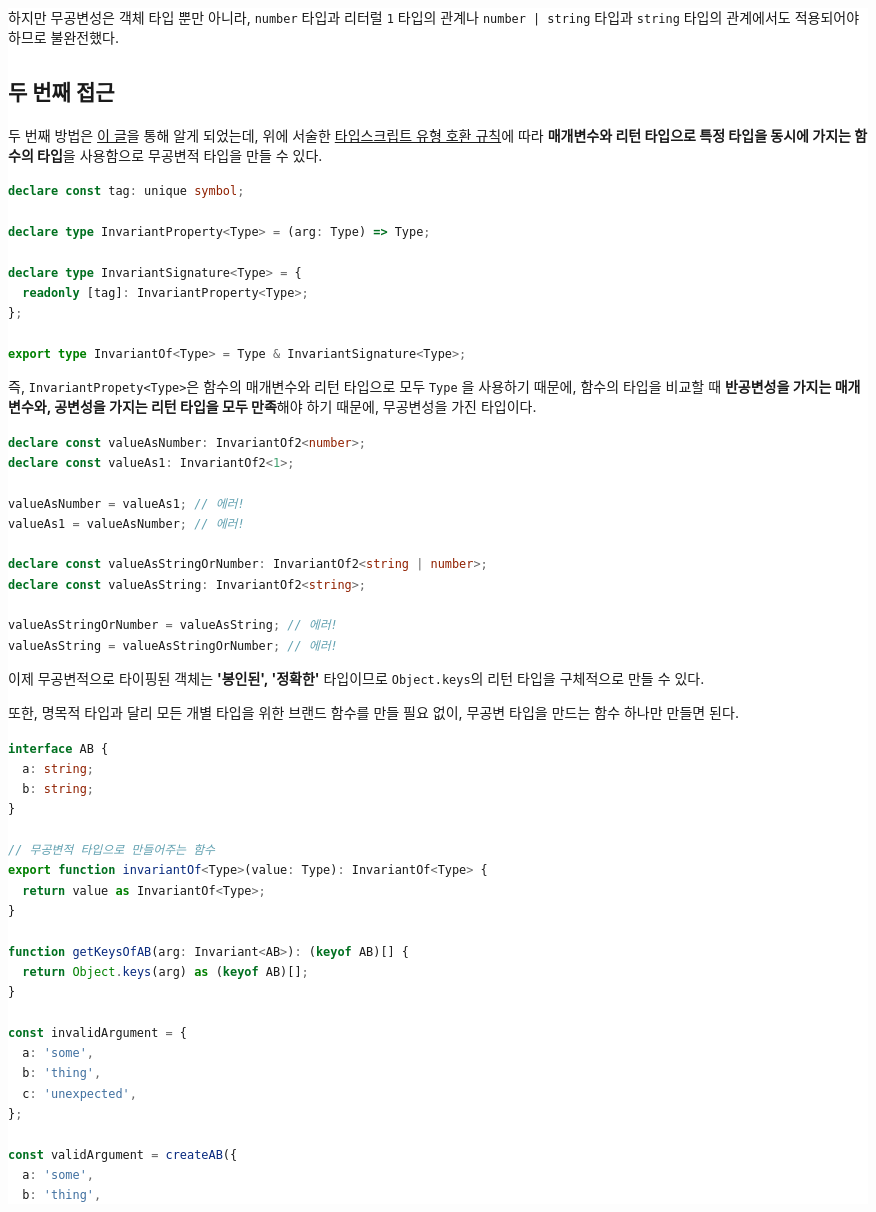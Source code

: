 하지만 무공변성은 객체 타입 뿐만 아니라, `number` 타입과 리터럴 `1` 타입의 관계나 `number | string` 타입과 `string` 타입의 관계에서도 적용되어야 하므로 불완전했다.

## 두 번째 접근


두 번째 방법은 [이 글](https://overcurried.com/%EC%9C%A0%EB%A0%B9%20%ED%83%80%EC%9E%85/)을 통해 알게 되었는데, 위에 서술한 [타입스크립트 유형 호환 규칙](#타입스크립트의-유형-호환-규칙)에 따라 **매개변수와 리턴 타입으로 특정 타입을 동시에 가지는 함수의 타입**을 사용함으로 무공변적 타입을 만들 수 있다.


```typescript
declare const tag: unique symbol;

declare type InvariantProperty<Type> = (arg: Type) => Type;

declare type InvariantSignature<Type> = {
  readonly [tag]: InvariantProperty<Type>;
};

export type InvariantOf<Type> = Type & InvariantSignature<Type>;
```

즉, `InvariantPropety<Type>`은 함수의 매개변수와 리턴 타입으로 모두 `Type` 을 사용하기 때문에, 함수의 타입을 비교할 때 **반공변성을 가지는 매개변수와, 공변성을 가지는 리턴 타입을 모두 만족**해야 하기 때문에, 무공변성을 가진 타입이다.

```typescript
declare const valueAsNumber: InvariantOf2<number>;
declare const valueAs1: InvariantOf2<1>;

valueAsNumber = valueAs1; // 에러!
valueAs1 = valueAsNumber; // 에러!

declare const valueAsStringOrNumber: InvariantOf2<string | number>;
declare const valueAsString: InvariantOf2<string>;

valueAsStringOrNumber = valueAsString; // 에러!
valueAsString = valueAsStringOrNumber; // 에러!
```

이제 무공변적으로 타이핑된 객체는 **'봉인된', '정확한'** 타입이므로 `Object.keys`의 리턴 타입을 구체적으로 만들 수 있다.

또한, 명목적 타입과 달리 모든 개별 타입을 위한 브랜드 함수를 만들 필요 없이, 무공변 타입을 만드는 함수 하나만 만들면 된다.

```typescript
interface AB {
  a: string;
  b: string;
}

// 무공변적 타입으로 만들어주는 함수
export function invariantOf<Type>(value: Type): InvariantOf<Type> {
  return value as InvariantOf<Type>;
}

function getKeysOfAB(arg: Invariant<AB>): (keyof AB)[] {
  return Object.keys(arg) as (keyof AB)[];
}

const invalidArgument = {
  a: 'some',
  b: 'thing',
  c: 'unexpected',
};

const validArgument = createAB({
  a: 'some',
  b: 'thing',
```
